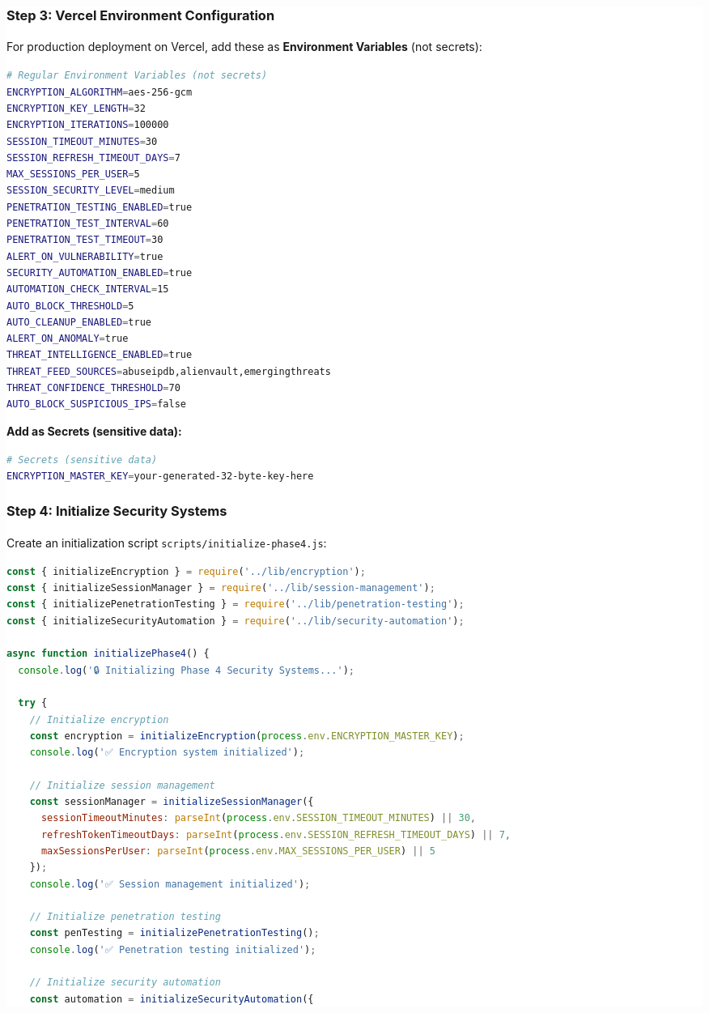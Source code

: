 ### **Step 3: Vercel Environment Configuration**

For production deployment on Vercel, add these as **Environment Variables** (not secrets):

```bash
# Regular Environment Variables (not secrets)
ENCRYPTION_ALGORITHM=aes-256-gcm
ENCRYPTION_KEY_LENGTH=32
ENCRYPTION_ITERATIONS=100000
SESSION_TIMEOUT_MINUTES=30
SESSION_REFRESH_TIMEOUT_DAYS=7
MAX_SESSIONS_PER_USER=5
SESSION_SECURITY_LEVEL=medium
PENETRATION_TESTING_ENABLED=true
PENETRATION_TEST_INTERVAL=60
PENETRATION_TEST_TIMEOUT=30
ALERT_ON_VULNERABILITY=true
SECURITY_AUTOMATION_ENABLED=true
AUTOMATION_CHECK_INTERVAL=15
AUTO_BLOCK_THRESHOLD=5
AUTO_CLEANUP_ENABLED=true
ALERT_ON_ANOMALY=true
THREAT_INTELLIGENCE_ENABLED=true
THREAT_FEED_SOURCES=abuseipdb,alienvault,emergingthreats
THREAT_CONFIDENCE_THRESHOLD=70
AUTO_BLOCK_SUSPICIOUS_IPS=false
```

**Add as Secrets (sensitive data):**
```bash
# Secrets (sensitive data)
ENCRYPTION_MASTER_KEY=your-generated-32-byte-key-here
```

### **Step 4: Initialize Security Systems**

Create an initialization script `scripts/initialize-phase4.js`:

```javascript
const { initializeEncryption } = require('../lib/encryption');
const { initializeSessionManager } = require('../lib/session-management');
const { initializePenetrationTesting } = require('../lib/penetration-testing');
const { initializeSecurityAutomation } = require('../lib/security-automation');

async function initializePhase4() {
  console.log('🔒 Initializing Phase 4 Security Systems...');

  try {
    // Initialize encryption
    const encryption = initializeEncryption(process.env.ENCRYPTION_MASTER_KEY);
    console.log('✅ Encryption system initialized');

    // Initialize session management
    const sessionManager = initializeSessionManager({
      sessionTimeoutMinutes: parseInt(process.env.SESSION_TIMEOUT_MINUTES) || 30,
      refreshTokenTimeoutDays: parseInt(process.env.SESSION_REFRESH_TIMEOUT_DAYS) || 7,
      maxSessionsPerUser: parseInt(process.env.MAX_SESSIONS_PER_USER) || 5
    });
    console.log('✅ Session management initialized');

    // Initialize penetration testing
    const penTesting = initializePenetrationTesting();
    console.log('✅ Penetration testing initialized');

    // Initialize security automation
    const automation = initializeSecurityAutomation({
```